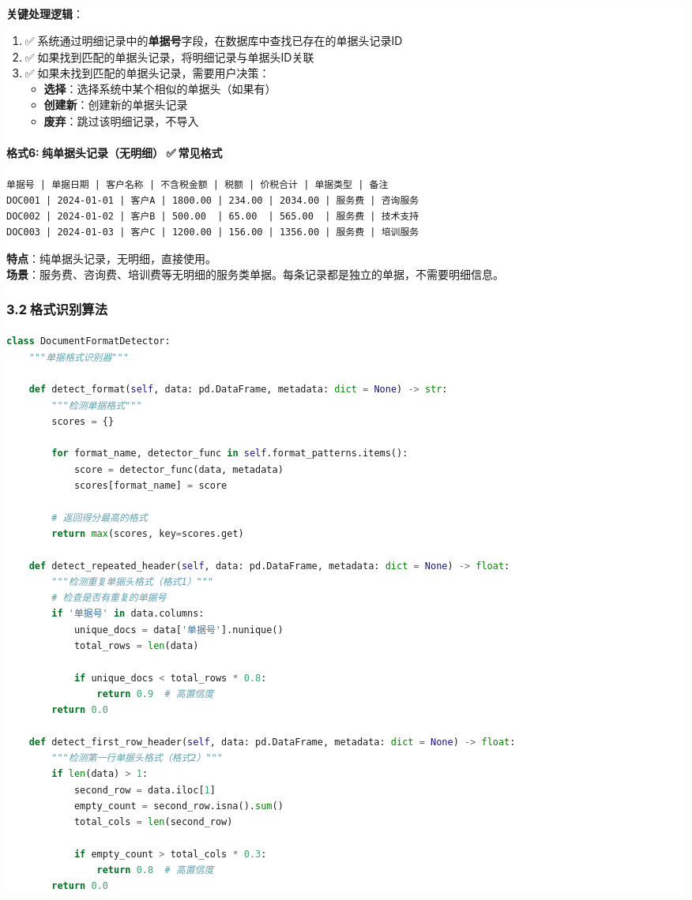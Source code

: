 **关键处理逻辑**：
1. ✅ 系统通过明细记录中的**单据号**字段，在数据库中查找已存在的单据头记录ID
2. ✅ 如果找到匹配的单据头记录，将明细记录与单据头ID关联
3. ✅ 如果未找到匹配的单据头记录，需要用户决策：
   - **选择**：选择系统中某个相似的单据头（如果有）
   - **创建新**：创建新的单据头记录
   - **废弃**：跳过该明细记录，不导入

#### 格式6: 纯单据头记录（无明细） ✅ **常见格式**

```
单据号 | 单据日期 | 客户名称 | 不含税金额 | 税额 | 价税合计 | 单据类型 | 备注
DOC001 | 2024-01-01 | 客户A | 1800.00 | 234.00 | 2034.00 | 服务费 | 咨询服务
DOC002 | 2024-01-02 | 客户B | 500.00  | 65.00  | 565.00  | 服务费 | 技术支持
DOC003 | 2024-01-03 | 客户C | 1200.00 | 156.00 | 1356.00 | 服务费 | 培训服务
```
**特点**：纯单据头记录，无明细，直接使用。  
**场景**：服务费、咨询费、培训费等无明细的服务类单据。每条记录都是独立的单据，不需要明细信息。

### 3.2 格式识别算法

```python
class DocumentFormatDetector:
    """单据格式识别器"""
    
    def detect_format(self, data: pd.DataFrame, metadata: dict = None) -> str:
        """检测单据格式"""
        scores = {}
        
        for format_name, detector_func in self.format_patterns.items():
            score = detector_func(data, metadata)
            scores[format_name] = score
        
        # 返回得分最高的格式
        return max(scores, key=scores.get)
    
    def detect_repeated_header(self, data: pd.DataFrame, metadata: dict = None) -> float:
        """检测重复单据头格式（格式1）"""
        # 检查是否有重复的单据号
        if '单据号' in data.columns:
            unique_docs = data['单据号'].nunique()
            total_rows = len(data)
            
            if unique_docs < total_rows * 0.8:
                return 0.9  # 高置信度
        return 0.0
    
    def detect_first_row_header(self, data: pd.DataFrame, metadata: dict = None) -> float:
        """检测第一行单据头格式（格式2）"""
        if len(data) > 1:
            second_row = data.iloc[1]
            empty_count = second_row.isna().sum()
            total_cols = len(second_row)
            
            if empty_count > total_cols * 0.3:
                return 0.8  # 高置信度
        return 0.0
```
